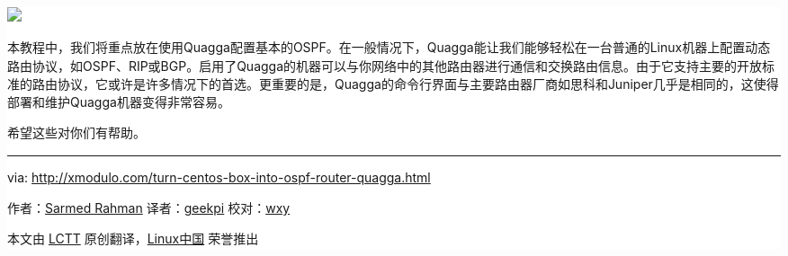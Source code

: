 ![](/Asserts/Images/album/201411/15/223644bwephhtqlhlplewi.jpg)


本教程中，我们将重点放在使用Quagga配置基本的OSPF。在一般情况下，Quagga能让我们能够轻松在一台普通的Linux机器上配置动态路由协议，如OSPF、RIP或BGP。启用了Quagga的机器可以与你网络中的其他路由器进行通信和交换路由信息。由于它支持主要的开放标准的路由协议，它或许是许多情况下的首选。更重要的是，Quagga的命令行界面与主要路由器厂商如思科和Juniper几乎是相同的，这使得部署和维护Quagga机器变得非常容易。


希望这些对你们有帮助。




---


via: <http://xmodulo.com/turn-centos-box-into-ospf-router-quagga.html>


作者：[Sarmed Rahman](http://xmodulo.com/author/sarmed) 译者：[geekpi](https://github.com/geekpi) 校对：[wxy](https://github.com/wxy)


本文由 [LCTT](https://github.com/LCTT/TranslateProject) 原创翻译，[Linux中国](http://linux.cn/) 荣誉推出
